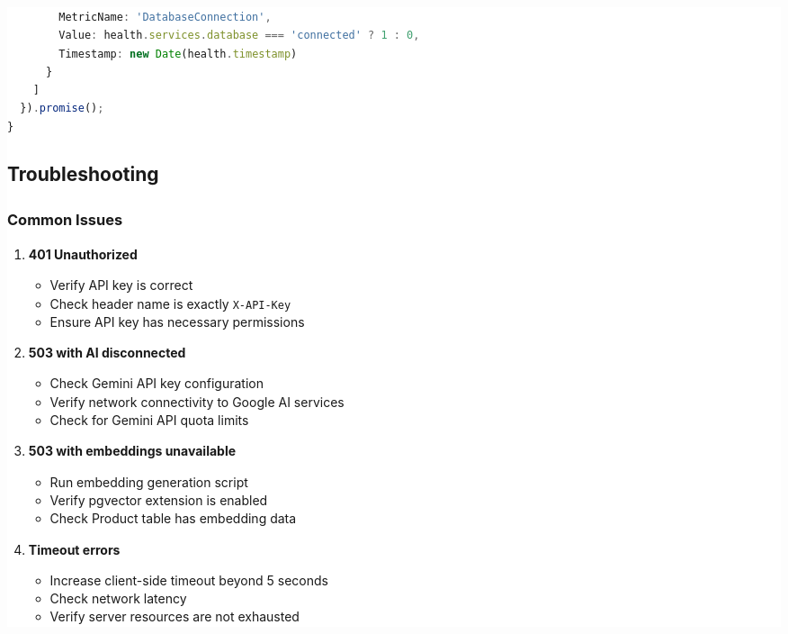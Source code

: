 ```typescript
        MetricName: 'DatabaseConnection',
        Value: health.services.database === 'connected' ? 1 : 0,
        Timestamp: new Date(health.timestamp)
      }
    ]
  }).promise();
}
```

## Troubleshooting

### Common Issues

1. **401 Unauthorized**
   - Verify API key is correct
   - Check header name is exactly `X-API-Key`
   - Ensure API key has necessary permissions

2. **503 with AI disconnected**
   - Check Gemini API key configuration
   - Verify network connectivity to Google AI services
   - Check for Gemini API quota limits

3. **503 with embeddings unavailable**
   - Run embedding generation script
   - Verify pgvector extension is enabled
   - Check Product table has embedding data

4. **Timeout errors**
   - Increase client-side timeout beyond 5 seconds
   - Check network latency
   - Verify server resources are not exhausted